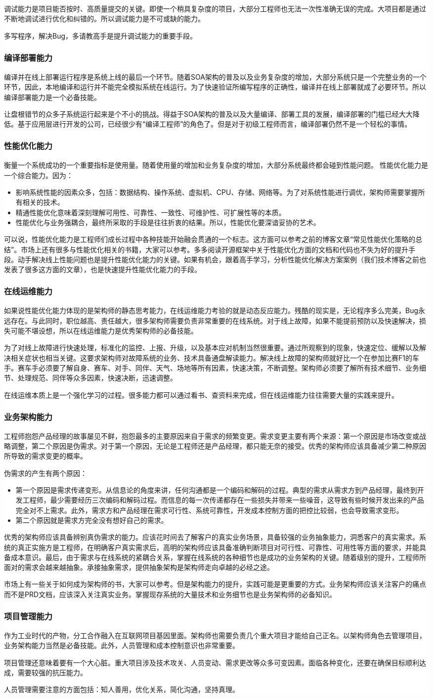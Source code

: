 调试能力是项目能否按时、高质量提交的关键。即使一个稍具复杂度的项目，大部分工程师也无法一次性准确无误的完成。大项目都是通过不断地调试进行优化和纠错的。所以调试能力是不可或缺的能力。

多写程序，解决Bug，多请教高手是提升调试能力的重要手段。

### 编译部署能力
编译并在线上部署运行程序是系统上线的最后一个环节。随着SOA架构的普及以及业务复杂度的增加，大部分系统只是一个完整业务的一个环节，因此，本地编译和运行并不能完全模拟系统在线运行。为了快速验证所编写程序的正确性，编译并在线上部署就成了必要环节。所以编译部署能力是一个必备技能。

让盘根错节的众多子系统运行起来是个不小的挑战。得益于SOA架构的普及以及大量编译、部署工具的发展，编译部署的门槛已经大大降低。基于应用层进行开发的公司，已经很少有“编译工程师”的角色了。但是对于初级工程师而言，编译部署仍然不是一个轻松的事情。

### 性能优化能力
衡量一个系统成功的一个重要指标是使用量。随着使用量的增加和业务复杂度的增加，大部分系统最终都会碰到性能问题。 性能优化能力是一个综合能力。因为：

* 影响系统性能的因素众多，包括：数据结构、操作系统、虚拟机、CPU、存储、网络等。为了对系统性能进行调优，架构师需要掌握所有相关的技术。
* 精通性能优化意味着深刻理解可用性、可靠性、一致性、可维护性、可扩展性等的本质。
* 性能优化与业务强耦合，最终所采取的手段是往往折衷的结果。所以，性能优化要深谙妥协的艺术。

可以说，性能优化能力是工程师们成长过程中各种技能开始融会贯通的一个标志。这方面可以参考之前的博客文章“常见性能优化策略的总结”。市场上还有很多与性能优化相关的书籍，大家可以参考。多多阅读开源框架中关于性能优化方面的文档和代码也不失为好的提升手段。动手解决线上性能问题也是提升性能优化能力的关键。如果有机会，跟着高手学习，分析性能优化解决方案案例（我们技术博客之前也发表了很多这方面的文章），也是快速提升性能优化能力的手段。

### 在线运维能力
如果说性能优化能力体现的是架构师的静态思考能力，在线运维能力考验的就是动态反应能力。残酷的现实是，无论程序多么完美，Bug永远存在。与此同时，职位越高、责任越大，很多架构师需要负责非常重要的在线系统。对于线上故障，如果不能提前预防以及快速解决，损失可能不堪设想，所以在线运维能力是优秀架构师的必备技能。

为了对线上故障进行快速处理，标准化的监控、上报、升级，以及基本应对机制当然很重要。通过所观察到的现象，快速定位、缓解以及解决相关症状也相当关键。这要求架构师对故障系统的业务、技术具备通盘解读能力。解决线上故障的架构师就好比一个在参加比赛F1的车手。赛车手必须要了解自身、赛车、对手、同伴、天气、场地等所有因素，快速决策，不断调整。架构师必须要了解所有技术细节、业务细节、处理规范、同伴等众多因素，快速决断，迅速调整。

在线运维本质上是一个强化学习的过程。很多能力都可以通过看书、查资料来完成，但在线运维能力往往需要大量的实践来提升。

### 业务架构能力
工程师抱怨产品经理的故事屡见不鲜，抱怨最多的主要原因来自于需求的频繁变更。需求变更主要有两个来源：第一个原因是市场改变或战略调整，第二个原因是伪需求。对于第一个原因，无论是工程师还是产品经理，都只能无奈的接受。优秀的架构师应该具备减少第二种原因所导致的需求变更的概率。

伪需求的产生有两个原因：

* 第一个原因是需求传递变形。从信息论的角度来讲，任何沟通都是一个编码和解码的过程。典型的需求从需求方到产品经理，最终到开发工程师，最少需要经历三次编码和解码过程。而信息的每一次传递都存在一些损失并带来一些噪音，这导致有些时候开发出来的产品完全对不上需求。此外，需求方和产品经理在需求可行性、系统可靠性，开发成本控制方面的把控比较弱，也会导致需求变形。
* 第二个原因就是需求方完全没有想好自己的需求。

优秀的架构师应该具备辨别真伪需求的能力。应该花时间去了解客户的真实业务场景，具备较强的业务抽象能力，洞悉客户的真实需求。系统的真正实施方是工程师，在明确客户真实需求后，高明的架构师应该具备准确判断项目对可行性、可靠性、可用性等方面的要求，并能具备成本意识。最后，由于需求与在线系统的紧耦合关系，掌握在线系统的各种细节也是成功的业务架构的关键。随着级别的提升，工程师所面对的需求会越来越抽象。承接抽象需求，提供抽象架构是架构师走向卓越的必经之途。

市场上有一些关于如何成为架构师的书，大家可以参考。但是架构能力的提升，实践可能是更重要的方式。业务架构师应该关注客户的痛点而不是PRD文档，应该深入关注真实业务。掌握现存系统的大量技术和业务细节也是业务架构师的必备知识。

### 项目管理能力
作为工业时代的产物，分工合作融入在互联网项目基因里面。架构师也需要负责几个重大项目才能给自己正名。以架构师角色去管理项目，业务架构能力当然是必备技能。此外，人员管理和成本控制意识也非常重要。

项目管理还意味着要有一个大心脏。重大项目涉及技术攻关、人员变动、需求更改等众多可变因素。面临各种变化，还要在确保目标顺利达成，需要较强的抗压能力。

人员管理需要注意的方面包括：知人善用，优化关系，简化沟通，坚持真理。
